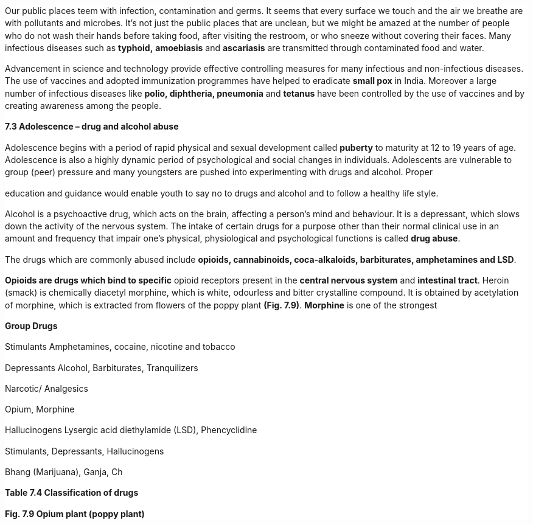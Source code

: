 Our public places teem with infection, contamination and germs. It seems that every surface we touch and the air we breathe are with pollutants and microbes. It’s not just the public places that are unclean, but we might be amazed at the number of people who do not wash their hands before taking food, after visiting the restroom, or who sneeze without covering their faces. Many infectious diseases such as **typhoid,** **amoebiasis** and **ascariasis** are transmitted through contaminated food and water.

Advancement in science and technology provide effective controlling measures for many infectious and non-infectious diseases. The use of vaccines and adopted immunization programmes have helped to eradicate **small pox** in India. Moreover a large number of infectious diseases like **polio, diphtheria, pneumonia** and **tetanus** have been controlled by the use of vaccines and by creating awareness among the people.

**7.3 Adolescence – drug and alcohol abuse**

Adolescence begins with a period of rapid physical and sexual development called **puberty** to maturity at 12 to 19 years of age. Adolescence is also a highly dynamic period of psychological and social changes in individuals. Adolescents are vulnerable to group (peer) pressure and many youngsters are pushed into experimenting with drugs and alcohol. Proper




  

education and guidance would enable youth to say no to drugs and alcohol and to follow a healthy life style.

Alcohol is a psychoactive drug, which acts on the brain, affecting a person’s mind and behaviour. It is a depressant, which slows down the activity of the nervous system. The intake of certain drugs for a purpose other than their normal clinical use in an amount and frequency that impair one’s physical, physiological and psychological functions is called **drug abuse**.

The drugs which are commonly abused include **opioids, cannabinoids, coca-alkaloids, barbiturates, amphetamines and LSD**.

**Opioids are drugs which bind to specific** opioid receptors present in the **central nervous system** and **intestinal tract**. Heroin (smack) is chemically diacetyl morphine, which is white, odourless and bitter crystalline compound. It is obtained by acetylation of morphine, which is extracted from flowers of the poppy plant **(Fig. 7.9)**. **Morphine** is one of the strongest

**Group Drugs**

Stimulants Amphetamines, cocaine, nicotine and tobacco

Depressants Alcohol, Barbiturates, Tranquilizers

Narcotic/ Analgesics

Opium, Morphine

Hallucinogens Lysergic acid diethylamide (LSD), Phencyclidine

Stimulants, Depressants, Hallucinogens

Bhang (Marijuana), Ganja, Ch

**Table 7.4 Classification of drugs**

**Fig. 7.9 Opium plant (poppy plant)**  
